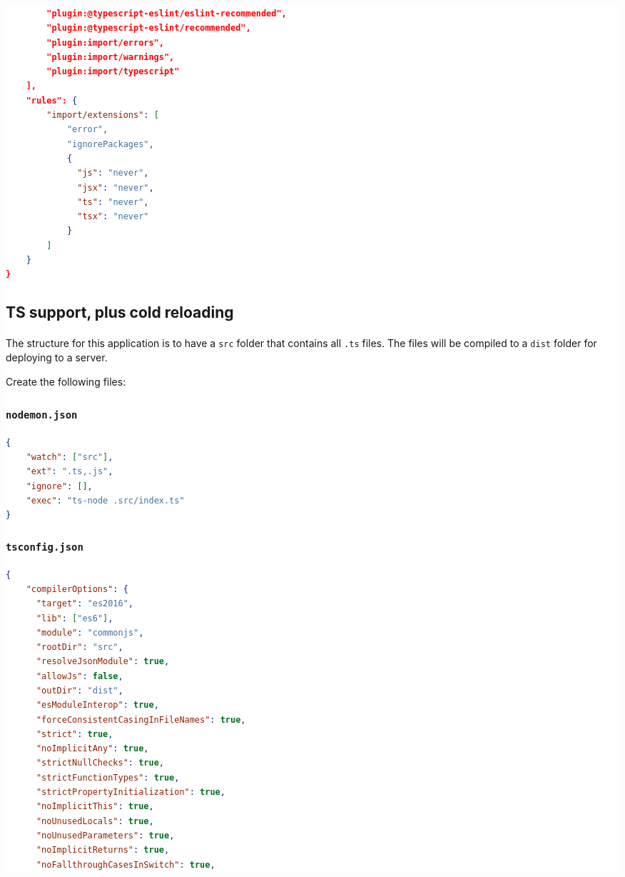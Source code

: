 ```json linenums="1"
        "plugin:@typescript-eslint/eslint-recommended",
        "plugin:@typescript-eslint/recommended",
        "plugin:import/errors",
        "plugin:import/warnings",
        "plugin:import/typescript"
    ],
    "rules": {
        "import/extensions": [
            "error",
            "ignorePackages",
            {
              "js": "never",
              "jsx": "never",
              "ts": "never",
              "tsx": "never"
            }
        ]
    }
}

```

## TS support, plus cold reloading

The structure for this application is to have a `src` folder that contains all `.ts` files. The files will be compiled to a `dist` folder for deploying to a server.

Create the following files:

### `nodemon.json`

```json linenums="1"
{
    "watch": ["src"],
    "ext": ".ts,.js",
    "ignore": [],
    "exec": "ts-node .src/index.ts"
}
```

### `tsconfig.json`

```json linenums="1"
{
    "compilerOptions": {
      "target": "es2016",
      "lib": ["es6"],
      "module": "commonjs",
      "rootDir": "src",
      "resolveJsonModule": true,
      "allowJs": false,
      "outDir": "dist",
      "esModuleInterop": true,
      "forceConsistentCasingInFileNames": true,
      "strict": true,
      "noImplicitAny": true,
      "strictNullChecks": true,
      "strictFunctionTypes": true,
      "strictPropertyInitialization": true,
      "noImplicitThis": true,
      "noUnusedLocals": true,
      "noUnusedParameters": true,
      "noImplicitReturns": true,
      "noFallthroughCasesInSwitch": true,
```